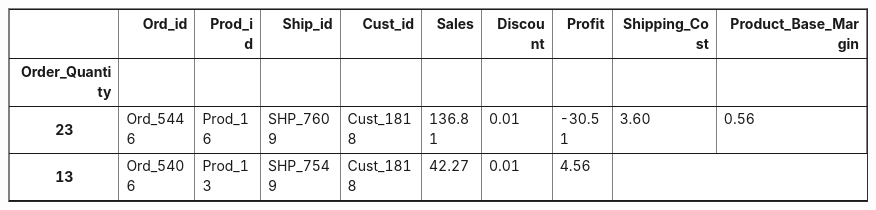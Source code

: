 


<div>
<style scoped>
    .dataframe tbody tr th:only-of-type {
        vertical-align: middle;
    }

    .dataframe tbody tr th {
        vertical-align: top;
    }

    .dataframe thead th {
        text-align: right;
    }
</style>
<table border="1" class="dataframe">
  <thead>
    <tr style="text-align: right;">
      <th></th>
      <th>Ord_id</th>
      <th>Prod_id</th>
      <th>Ship_id</th>
      <th>Cust_id</th>
      <th>Sales</th>
      <th>Discount</th>
      <th>Profit</th>
      <th>Shipping_Cost</th>
      <th>Product_Base_Margin</th>
    </tr>
    <tr>
      <th>Order_Quantity</th>
      <th></th>
      <th></th>
      <th></th>
      <th></th>
      <th></th>
      <th></th>
      <th></th>
      <th></th>
      <th></th>
    </tr>
  </thead>
  <tbody>
    <tr>
      <th>23</th>
      <td>Ord_5446</td>
      <td>Prod_16</td>
      <td>SHP_7609</td>
      <td>Cust_1818</td>
      <td>136.81</td>
      <td>0.01</td>
      <td>-30.51</td>
      <td>3.60</td>
      <td>0.56</td>
    </tr>
    <tr>
      <th>13</th>
      <td>Ord_5406</td>
      <td>Prod_13</td>
      <td>SHP_7549</td>
      <td>Cust_1818</td>
      <td>42.27</td>
      <td>0.01</td>
      <td>4.56</td>